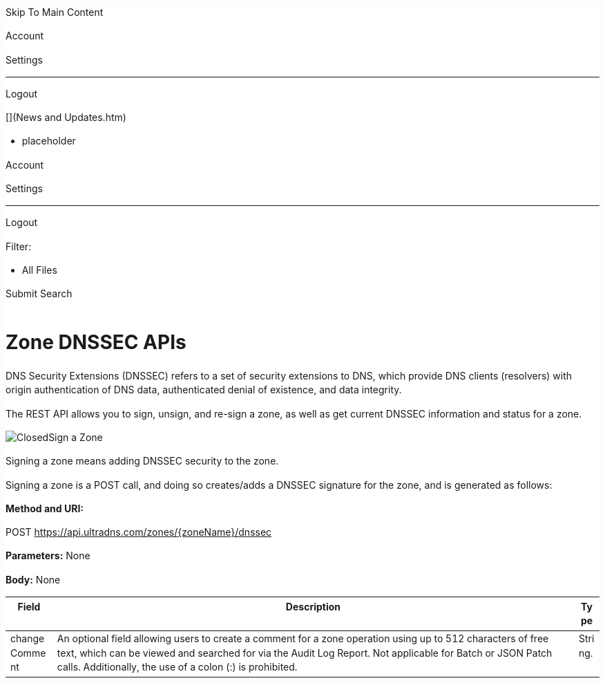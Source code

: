 

Skip To Main Content

Account

Settings

* * *

Logout

[](News and Updates.htm)

  * placeholder

Account

Settings

* * *

Logout

Filter:

  * All Files

Submit Search

# Zone DNSSEC APIs

DNS Security Extensions (DNSSEC) refers to a set of security extensions to
DNS, which provide DNS clients (resolvers) with origin authentication of DNS
data, authenticated denial of existence, and data integrity.

The REST API allows you to sign, unsign, and re-sign a zone, as well as get
current DNSSEC information and status for a zone.

![Closed](../../Skins/Default/Stylesheets/Images/transparent.gif)Sign a Zone

Signing a zone means adding DNSSEC security to the zone.

Signing a zone is a POST call, and doing so creates/adds a DNSSEC signature
for the zone, and is generated as follows:

**Method and URI:**

POST https://api.ultradns.com/zones/{zoneName}/dnssec

**Parameters:** None

**Body:** None

Field |  Description |  Type  
---|---|---  
changeComment |  An optional field allowing users to create a comment for a zone operation using up to 512 characters of free text, which can be viewed and searched for via the Audit Log Report. Not applicable for Batch or JSON Patch calls. Additionally, the use of a colon (:) is prohibited. |  String.  
  